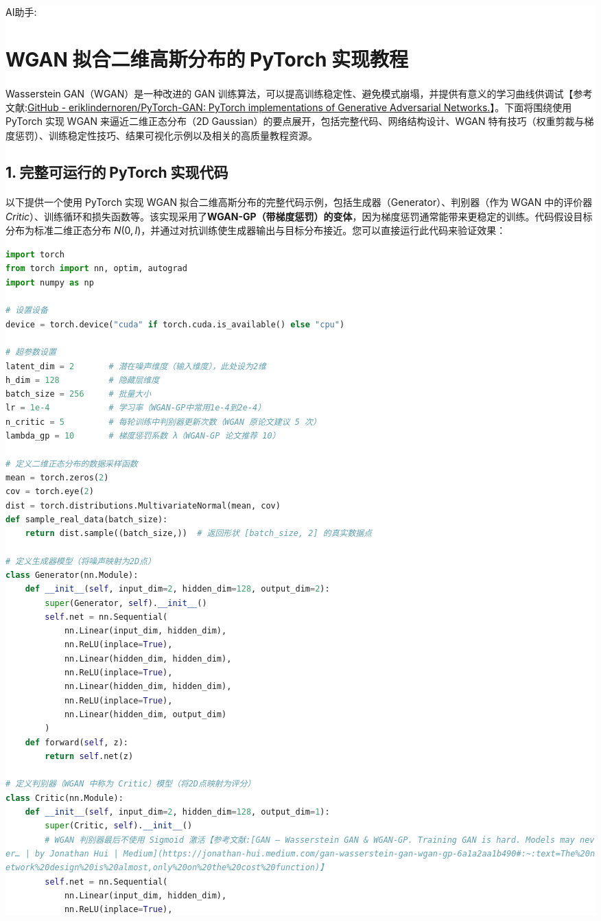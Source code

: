 AI助手:
# WGAN 拟合二维高斯分布的 PyTorch 实现教程

Wasserstein GAN（WGAN）是一种改进的 GAN 训练算法，可以提高训练稳定性、避免模式崩塌，并提供有意义的学习曲线供调试【参考文献:[GitHub - eriklindernoren/PyTorch-GAN: PyTorch implementations of Generative Adversarial Networks.](https://github.com/eriklindernoren/PyTorch-GAN#:~:text=We%20introduce%20a%20new%20algorithm,Furthermore)】。下面将围绕使用 PyTorch 实现 WGAN 来逼近二维正态分布（2D Gaussian）的要点展开，包括完整代码、网络结构设计、WGAN 特有技巧（权重剪裁与梯度惩罚）、训练稳定性技巧、结果可视化示例以及相关的高质量教程资源。

## 1. 完整可运行的 PyTorch 实现代码

以下提供一个使用 PyTorch 实现 WGAN 拟合二维高斯分布的完整代码示例，包括生成器（Generator）、判别器（作为 WGAN 中的评价器 *Critic*）、训练循环和损失函数等。该实现采用了**WGAN-GP（带梯度惩罚）的变体**，因为梯度惩罚通常能带来更稳定的训练。代码假设目标分布为标准二维正态分布 $N(0,I)$，并通过对抗训练使生成器输出与目标分布接近。您可以直接运行此代码来验证效果：

```python
import torch
from torch import nn, optim, autograd
import numpy as np

# 设置设备
device = torch.device("cuda" if torch.cuda.is_available() else "cpu")

# 超参数设置
latent_dim = 2       # 潜在噪声维度（输入维度），此处设为2维
h_dim = 128          # 隐藏层维度
batch_size = 256     # 批量大小
lr = 1e-4            # 学习率（WGAN-GP中常用1e-4到2e-4）
n_critic = 5         # 每轮训练中判别器更新次数（WGAN 原论文建议 5 次）
lambda_gp = 10       # 梯度惩罚系数 λ（WGAN-GP 论文推荐 10）

# 定义二维正态分布的数据采样函数
mean = torch.zeros(2)
cov = torch.eye(2)
dist = torch.distributions.MultivariateNormal(mean, cov)
def sample_real_data(batch_size):
    return dist.sample((batch_size,))  # 返回形状 [batch_size, 2] 的真实数据点

# 定义生成器模型（将噪声映射为2D点）
class Generator(nn.Module):
    def __init__(self, input_dim=2, hidden_dim=128, output_dim=2):
        super(Generator, self).__init__()
        self.net = nn.Sequential(
            nn.Linear(input_dim, hidden_dim),
            nn.ReLU(inplace=True),
            nn.Linear(hidden_dim, hidden_dim),
            nn.ReLU(inplace=True),
            nn.Linear(hidden_dim, hidden_dim),
            nn.ReLU(inplace=True),
            nn.Linear(hidden_dim, output_dim)
        )
    def forward(self, z):
        return self.net(z)

# 定义判别器（WGAN 中称为 Critic）模型（将2D点映射为评分）
class Critic(nn.Module):
    def __init__(self, input_dim=2, hidden_dim=128, output_dim=1):
        super(Critic, self).__init__()
        # WGAN 判别器最后不使用 Sigmoid 激活【参考文献:[GAN — Wasserstein GAN & WGAN-GP. Training GAN is hard. Models may never… | by Jonathan Hui | Medium](https://jonathan-hui.medium.com/gan-wasserstein-gan-wgan-gp-6a1a2aa1b490#:~:text=The%20network%20design%20is%20almost,only%20on%20the%20cost%20function)】
        self.net = nn.Sequential(
            nn.Linear(input_dim, hidden_dim),
            nn.ReLU(inplace=True),
```
